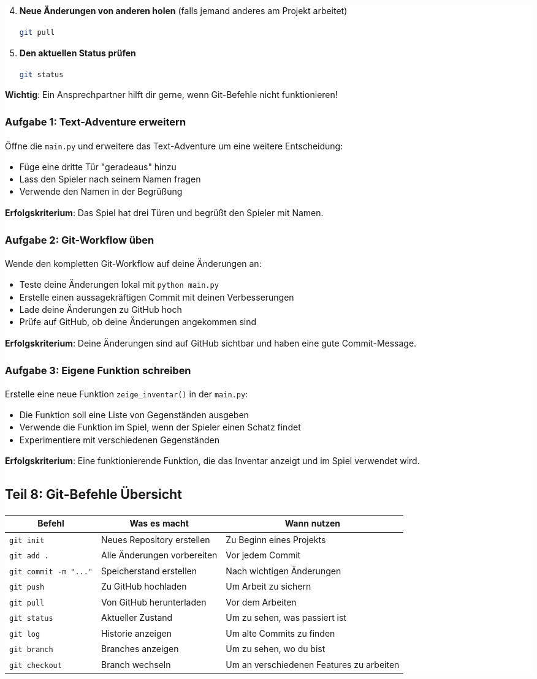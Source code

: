 4. **Neue Änderungen von anderen holen** (falls jemand anderes am Projekt arbeitet)

   ```bash
   git pull
   ```

5. **Den aktuellen Status prüfen**

   ```bash
   git status
   ```

**Wichtig**: Ein Ansprechpartner hilft dir gerne, wenn Git-Befehle nicht funktionieren!

### Aufgabe 1: Text-Adventure erweitern

Öffne die `main.py` und erweitere das Text-Adventure um eine weitere Entscheidung:

- Füge eine dritte Tür "geradeaus" hinzu
- Lass den Spieler nach seinem Namen fragen
- Verwende den Namen in der Begrüßung

**Erfolgskriterium**: Das Spiel hat drei Türen und begrüßt den Spieler mit Namen.

### Aufgabe 2: Git-Workflow üben

Wende den kompletten Git-Workflow auf deine Änderungen an:

- Teste deine Änderungen lokal mit `python main.py`
- Erstelle einen aussagekräftigen Commit mit deinen Verbesserungen
- Lade deine Änderungen zu GitHub hoch
- Prüfe auf GitHub, ob deine Änderungen angekommen sind

**Erfolgskriterium**: Deine Änderungen sind auf GitHub sichtbar und haben eine gute Commit-Message.

### Aufgabe 3: Eigene Funktion schreiben

Erstelle eine neue Funktion `zeige_inventar()` in der `main.py`:

- Die Funktion soll eine Liste von Gegenständen ausgeben
- Verwende die Funktion im Spiel, wenn der Spieler einen Schatz findet
- Experimentiere mit verschiedenen Gegenständen

**Erfolgskriterium**: Eine funktionierende Funktion, die das Inventar anzeigt und im Spiel verwendet wird.

## Teil 8: Git-Befehle Übersicht

| Befehl                | Was es macht                | Wann nutzen                              |
| --------------------- | --------------------------- | ---------------------------------------- |
| `git init`            | Neues Repository erstellen  | Zu Beginn eines Projekts                 |
| `git add .`           | Alle Änderungen vorbereiten | Vor jedem Commit                         |
| `git commit -m "..."` | Speicherstand erstellen     | Nach wichtigen Änderungen                |
| `git push`            | Zu GitHub hochladen         | Um Arbeit zu sichern                     |
| `git pull`            | Von GitHub herunterladen    | Vor dem Arbeiten                         |
| `git status`          | Aktueller Zustand           | Um zu sehen, was passiert ist            |
| `git log`             | Historie anzeigen           | Um alte Commits zu finden                |
| `git branch`          | Branches anzeigen           | Um zu sehen, wo du bist                  |
| `git checkout`        | Branch wechseln             | Um an verschiedenen Features zu arbeiten |
